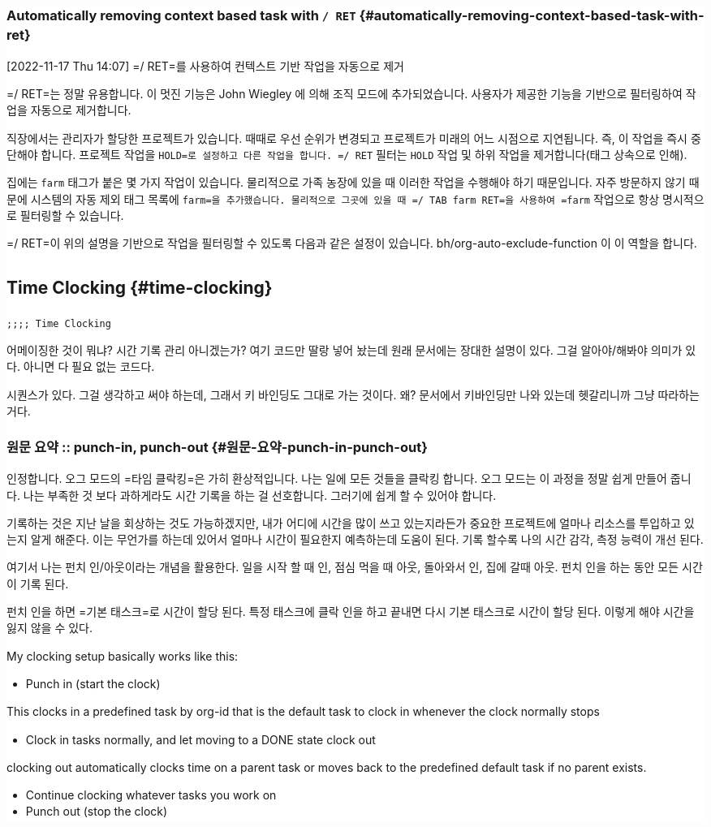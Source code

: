 
### Automatically removing context based task with `/ RET` {#automatically-removing-context-based-task-with-ret}

<span class="timestamp-wrapper"><span class="timestamp">[2022-11-17 Thu 14:07]</span></span> =/ RET=를 사용하여 컨텍스트 기반 작업을 자동으로 제거

=/ RET=는 정말 유용합니다. 이 멋진 기능은 John Wiegley 에 의해 조직 모드에 추가되었습니다. 사용자가 제공한 기능을 기반으로 필터링하여 작업을 자동으로 제거합니다.

직장에서는 관리자가 할당한 프로젝트가 있습니다. 때때로 우선 순위가 변경되고 프로젝트가 미래의 어느 시점으로 지연됩니다. 즉, 이 작업을 즉시 중단해야 합니다. 프로젝트 작업을 `HOLD=로 설정하고 다른 작업을 합니다. =/ RET` 필터는 `HOLD` 작업 및 하위 작업을 제거합니다(태그 상속으로 인해).

집에는 `farm` 태그가 붙은 몇 가지 작업이 있습니다. 물리적으로 가족 농장에 있을 때 이러한 작업을 수행해야 하기 때문입니다. 자주 방문하지 않기 때문에 시스템의 자동 제외 태그 목록에 `farm=을 추가했습니다. 물리적으로 그곳에 있을 때 =/ TAB farm RET=을 사용하여 =farm` 작업으로 항상 명시적으로 필터링할 수 있습니다.

=/ RET=이 위의 설명을 기반으로 작업을 필터링할 수 있도록 다음과 같은 설정이 있습니다. bh/org-auto-exclude-function 이 이 역할을 합니다.


## Time Clocking {#time-clocking}

```elisp
;;;; Time Clocking

```

어메이징한 것이 뭐냐? 시간 기록 관리 아니겠는가? 여기 코드만 딸랑 넣어 놨는데 원래 문서에는 장대한 설명이 있다. 그걸 알아야/해봐야 의미가 있다. 아니면 다 필요 없는 코드다.

시퀀스가 있다. 그걸 생각하고 써야 하는데, 그래서 키 바인딩도 그대로 가는 것이다. 왜? 문서에서 키바인딩만 나와 있는데 헷갈리니까 그냥 따라하는거다.


### 원문 요약 :: punch-in, punch-out {#원문-요약-punch-in-punch-out}

인정합니다. 오그 모드의 =타임 클락킹=은 가히 환상적입니다. 나는 일에 모든 것들을 클락킹 합니다. 오그 모드는 이 과정을 정말 쉽게 만들어 줍니다. 나는 부족한 것 보다 과하게라도 시간 기록을 하는 걸 선호합니다. 그러기에 쉽게 할 수 있어야 합니다.

기록하는 것은 지난 날을 회상하는 것도 가능하겠지만, 내가 어디에 시간을 많이 쓰고 있는지라든가 중요한 프로젝트에 얼마나 리소스를 투입하고 있는지 알게 해준다. 이는 무언가를 하는데 있어서 얼마나 시간이 필요한지 예측하는데 도움이 된다. 기록 할수록 나의 시간 감각, 측정 능력이 개선 된다.

여기서 나는 펀치 인/아웃이라는 개념을 활용한다. 일을 시작 할 때 인, 점심 먹을 때 아웃, 돌아와서 인, 집에 갈때 아웃. 펀치 인을 하는 동안 모든 시간이 기록 된다.

펀치 인을 하면 =기본 태스크=로 시간이 할당 된다. 특정 태스크에 클락 인을 하고 끝내면 다시 기본 태스크로 시간이 할당 된다. 이렇게 해야 시간을 잃지 않을 수 있다.

My clocking setup basically works like this:

-   Punch in (start the clock)

This clocks in a predefined task by org-id that is the default task to clock in whenever the clock normally stops

-   Clock in tasks normally, and let moving to a DONE state clock out

clocking out automatically clocks time on a parent task or moves back to the predefined default task if no parent exists.

-   Continue clocking whatever tasks you work on
-   Punch out (stop the clock)
